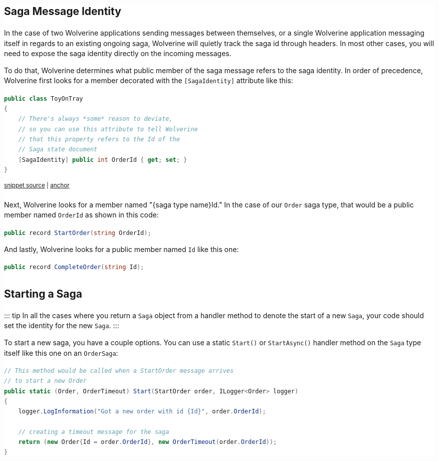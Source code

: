 ## Saga Message Identity

In the case of two Wolverine applications sending messages between themselves, or a single Wolverine
application messaging itself in regards to an existing ongoing saga, Wolverine will quietly track
the saga id through headers. In most other cases, you will need to expose the saga identity
directly on the incoming messages.

To do that, Wolverine determines what public member of the saga message refers to the saga
identity. In order of precedence, Wolverine first looks for a member decorated with the
`[SagaIdentity]` attribute like this:


<a id='snippet-sample_toyontray'></a>
```cs
public class ToyOnTray
{
    // There's always *some* reason to deviate,
    // so you can use this attribute to tell Wolverine
    // that this property refers to the Id of the
    // Saga state document
    [SagaIdentity] public int OrderId { get; set; }
}
```
<sup><a href='https://github.com/JasperFx/wolverine/blob/main/src/Samples/DocumentationSamples/HappyMealSaga.cs#L265-L276' title='Snippet source file'>snippet source</a> | <a href='#snippet-sample_toyontray' title='Start of snippet'>anchor</a></sup>


Next, Wolverine looks for a member named "{saga type name}Id." In the case of our `Order`
saga type, that would be a public member named `OrderId` as shown in this code:

```csharp
public record StartOrder(string OrderId);
```

And lastly, Wolverine looks for a public member named `Id` like this one:

```csharp
public record CompleteOrder(string Id);
```

## Starting a Saga

::: tip
In all the cases where you return a `Saga` object from a handler method to denote the start of a new `Saga`, your code should
set the identity for the new `Saga`.
:::

To start a new saga, you have a couple options. You can use a static `Start()` or `StartAsync()` handler method on the `Saga` type itself
like this one on an `OrderSaga`:


<a id='snippet-sample_starting_a_saga_inside_a_handler'></a>
```cs
// This method would be called when a StartOrder message arrives
// to start a new Order
public static (Order, OrderTimeout) Start(StartOrder order, ILogger<Order> logger)
{
    logger.LogInformation("Got a new order with id {Id}", order.OrderId);

    // creating a timeout message for the saga
    return (new Order{Id = order.OrderId}, new OrderTimeout(order.OrderId));
}
```